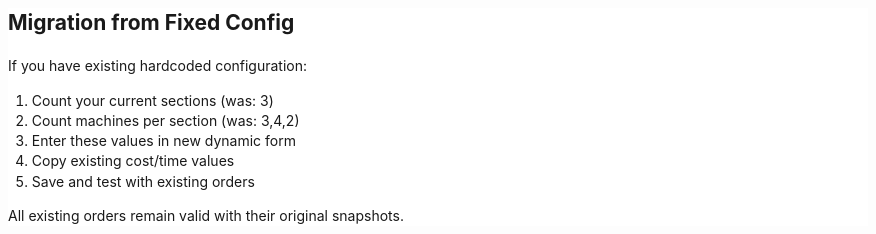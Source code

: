 ## Migration from Fixed Config

If you have existing hardcoded configuration:

1. Count your current sections (was: 3)
2. Count machines per section (was: 3,4,2)
3. Enter these values in new dynamic form
4. Copy existing cost/time values
5. Save and test with existing orders

All existing orders remain valid with their original snapshots.
